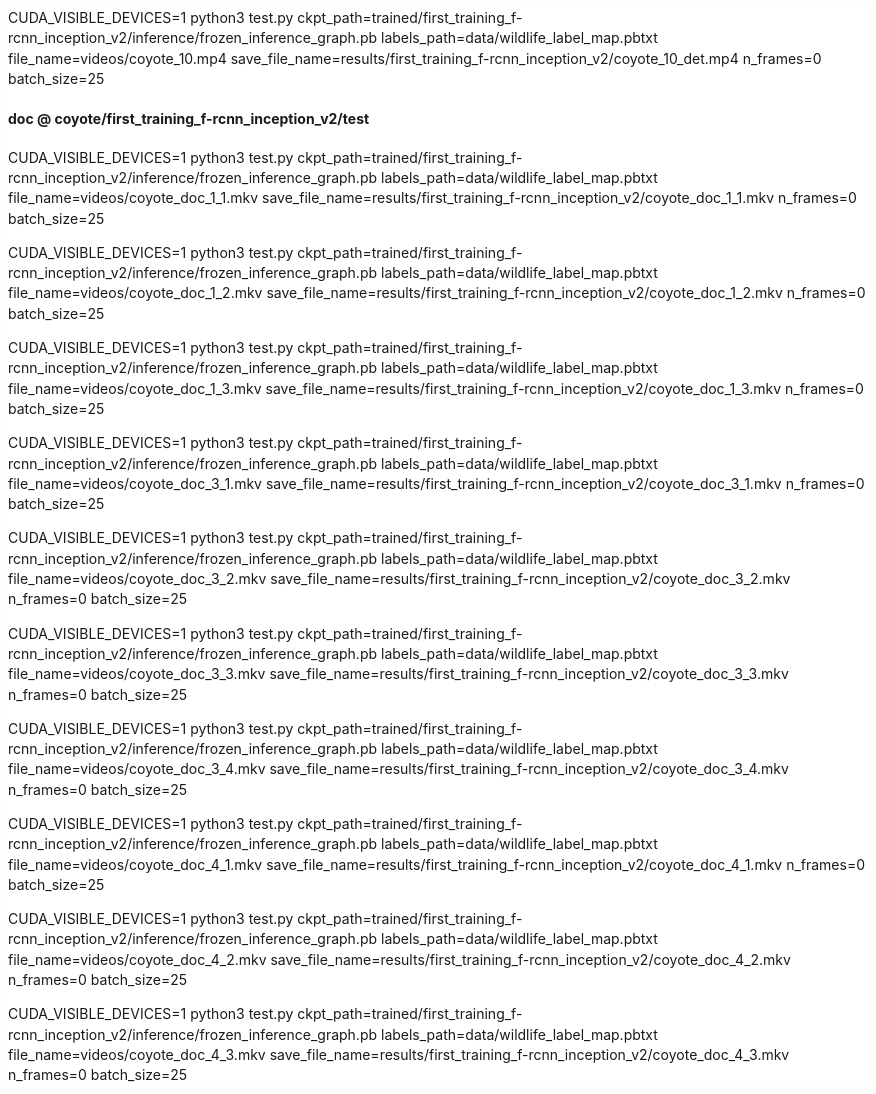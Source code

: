 CUDA_VISIBLE_DEVICES=1 python3 test.py ckpt_path=trained/first_training_f-rcnn_inception_v2/inference/frozen_inference_graph.pb labels_path=data/wildlife_label_map.pbtxt file_name=videos/coyote_10.mp4 save_file_name=results/first_training_f-rcnn_inception_v2/coyote_10_det.mp4 n_frames=0 batch_size=25

<a id="doc___coyote_first_training_f_rcnn_inception_v2_test_"></a>
#### doc       @ coyote/first_training_f-rcnn_inception_v2/test

CUDA_VISIBLE_DEVICES=1 python3 test.py ckpt_path=trained/first_training_f-rcnn_inception_v2/inference/frozen_inference_graph.pb labels_path=data/wildlife_label_map.pbtxt file_name=videos/coyote_doc_1_1.mkv save_file_name=results/first_training_f-rcnn_inception_v2/coyote_doc_1_1.mkv n_frames=0 batch_size=25

CUDA_VISIBLE_DEVICES=1 python3 test.py ckpt_path=trained/first_training_f-rcnn_inception_v2/inference/frozen_inference_graph.pb labels_path=data/wildlife_label_map.pbtxt file_name=videos/coyote_doc_1_2.mkv save_file_name=results/first_training_f-rcnn_inception_v2/coyote_doc_1_2.mkv n_frames=0 batch_size=25

CUDA_VISIBLE_DEVICES=1 python3 test.py ckpt_path=trained/first_training_f-rcnn_inception_v2/inference/frozen_inference_graph.pb labels_path=data/wildlife_label_map.pbtxt file_name=videos/coyote_doc_1_3.mkv save_file_name=results/first_training_f-rcnn_inception_v2/coyote_doc_1_3.mkv n_frames=0 batch_size=25

CUDA_VISIBLE_DEVICES=1 python3 test.py ckpt_path=trained/first_training_f-rcnn_inception_v2/inference/frozen_inference_graph.pb labels_path=data/wildlife_label_map.pbtxt file_name=videos/coyote_doc_3_1.mkv save_file_name=results/first_training_f-rcnn_inception_v2/coyote_doc_3_1.mkv n_frames=0 batch_size=25

CUDA_VISIBLE_DEVICES=1 python3 test.py ckpt_path=trained/first_training_f-rcnn_inception_v2/inference/frozen_inference_graph.pb labels_path=data/wildlife_label_map.pbtxt file_name=videos/coyote_doc_3_2.mkv save_file_name=results/first_training_f-rcnn_inception_v2/coyote_doc_3_2.mkv n_frames=0 batch_size=25

CUDA_VISIBLE_DEVICES=1 python3 test.py ckpt_path=trained/first_training_f-rcnn_inception_v2/inference/frozen_inference_graph.pb labels_path=data/wildlife_label_map.pbtxt file_name=videos/coyote_doc_3_3.mkv save_file_name=results/first_training_f-rcnn_inception_v2/coyote_doc_3_3.mkv n_frames=0 batch_size=25

CUDA_VISIBLE_DEVICES=1 python3 test.py ckpt_path=trained/first_training_f-rcnn_inception_v2/inference/frozen_inference_graph.pb labels_path=data/wildlife_label_map.pbtxt file_name=videos/coyote_doc_3_4.mkv save_file_name=results/first_training_f-rcnn_inception_v2/coyote_doc_3_4.mkv n_frames=0 batch_size=25

CUDA_VISIBLE_DEVICES=1 python3 test.py ckpt_path=trained/first_training_f-rcnn_inception_v2/inference/frozen_inference_graph.pb labels_path=data/wildlife_label_map.pbtxt file_name=videos/coyote_doc_4_1.mkv save_file_name=results/first_training_f-rcnn_inception_v2/coyote_doc_4_1.mkv n_frames=0 batch_size=25

CUDA_VISIBLE_DEVICES=1 python3 test.py ckpt_path=trained/first_training_f-rcnn_inception_v2/inference/frozen_inference_graph.pb labels_path=data/wildlife_label_map.pbtxt file_name=videos/coyote_doc_4_2.mkv save_file_name=results/first_training_f-rcnn_inception_v2/coyote_doc_4_2.mkv n_frames=0 batch_size=25

CUDA_VISIBLE_DEVICES=1 python3 test.py ckpt_path=trained/first_training_f-rcnn_inception_v2/inference/frozen_inference_graph.pb labels_path=data/wildlife_label_map.pbtxt file_name=videos/coyote_doc_4_3.mkv save_file_name=results/first_training_f-rcnn_inception_v2/coyote_doc_4_3.mkv n_frames=0 batch_size=25
